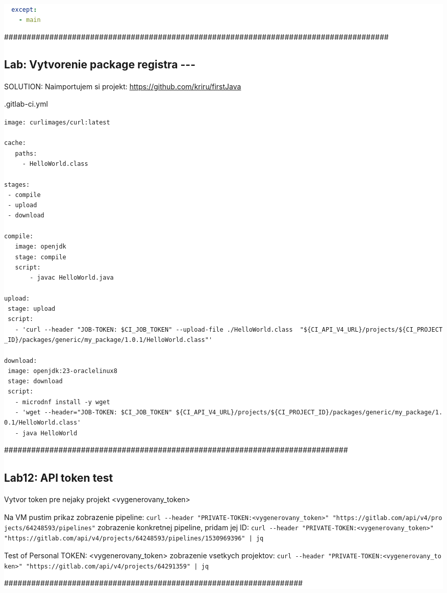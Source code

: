 ```yml
  except:
    - main
```
#####################################################################################

## Lab: Vytvorenie package registra --- 
SOLUTION: 
Naimportujem si projekt: https://github.com/kriru/firstJava

.gitlab-ci.yml
```
image: curlimages/curl:latest

cache:
   paths:
     - HelloWorld.class

stages:
 - compile
 - upload
 - download

compile:
   image: openjdk
   stage: compile
   script:
       - javac HelloWorld.java

upload:
 stage: upload
 script:
   - 'curl --header "JOB-TOKEN: $CI_JOB_TOKEN" --upload-file ./HelloWorld.class  "${CI_API_V4_URL}/projects/${CI_PROJECT_ID}/packages/generic/my_package/1.0.1/HelloWorld.class"'

download:
 image: openjdk:23-oraclelinux8
 stage: download
 script:
   - microdnf install -y wget
   - 'wget --header="JOB-TOKEN: $CI_JOB_TOKEN" ${CI_API_V4_URL}/projects/${CI_PROJECT_ID}/packages/generic/my_package/1.0.1/HelloWorld.class'
   - java HelloWorld
```
############################################################################

## Lab12: API token test
Vytvor token pre nejaky projekt 
<vygenerovany_token>

Na VM pustim prikaz 
zobrazenie pipeline:
``` curl --header "PRIVATE-TOKEN:<vygenerovany_token>" "https://gitlab.com/api/v4/projects/64248593/pipelines" ```
zobrazenie konkretnej pipeline, pridam jej ID: 
``` curl --header "PRIVATE-TOKEN:<vygenerovany_token>" "https://gitlab.com/api/v4/projects/64248593/pipelines/1530969396" | jq ```

Test of Personal TOKEN:
<vygenerovany_token>
zobrazenie vsetkych projektov: 
``` curl --header "PRIVATE-TOKEN:<vygenerovany_token>" "https://gitlab.com/api/v4/projects/64291359" | jq ```

##################################################################
